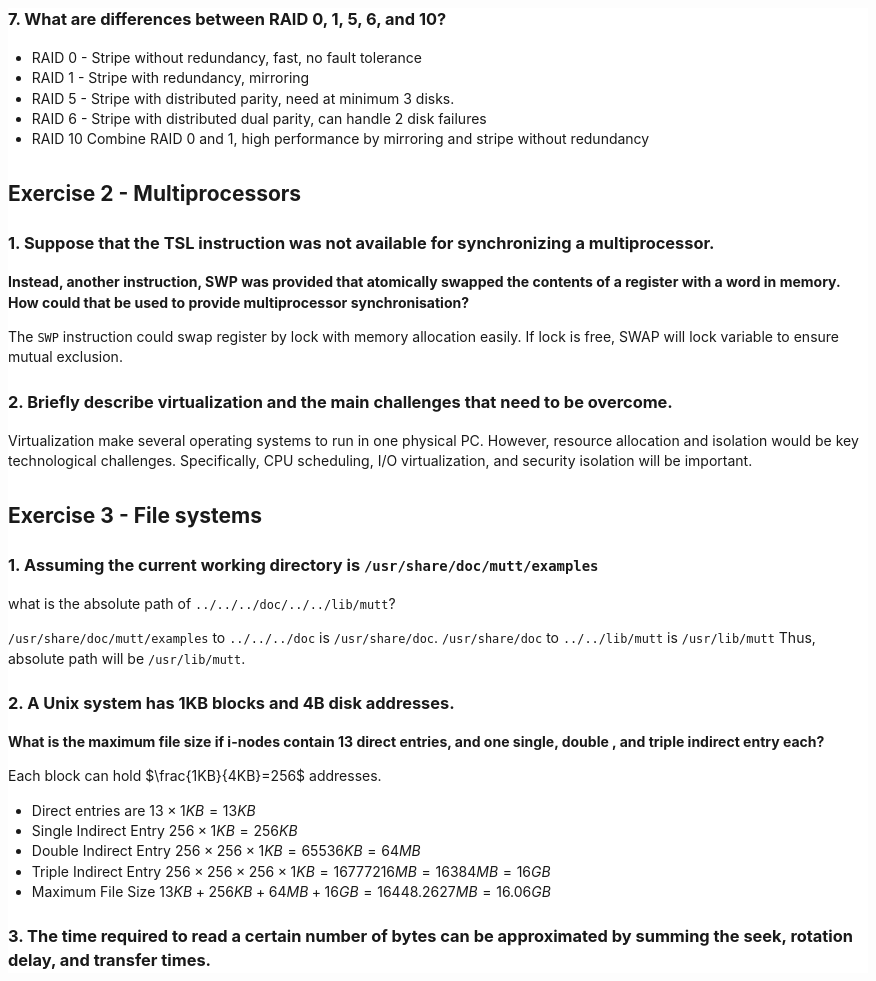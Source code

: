 ### 7. What are differences between RAID 0, 1, 5, 6, and 10?

- RAID 0 - Stripe without redundancy, fast, no fault tolerance
- RAID 1 - Stripe with redundancy, mirroring
- RAID 5 - Stripe with distributed parity, need at minimum 3 disks.
- RAID 6 - Stripe with distributed dual parity, can handle 2 disk failures
- RAID 10 Combine RAID 0 and 1, high performance by mirroring and stripe without redundancy

## Exercise 2 - Multiprocessors

### 1. Suppose that the TSL instruction was not available for synchronizing a multiprocessor.

**Instead, another instruction, SWP was provided that atomically swapped the contents of a register with a
word in memory. How could that be used to provide multiprocessor synchronisation?**

The `SWP` instruction could swap register by lock with memory allocation easily.
If lock is free, SWAP will lock variable to ensure mutual exclusion.

### 2. Briefly describe virtualization and the main challenges that need to be overcome.

Virtualization make several operating systems to run in one physical PC.
However, resource allocation and isolation would be key technological challenges.
Specifically, CPU scheduling, I/O virtualization, and security isolation will be important.

## Exercise 3 - File systems

### 1. Assuming the current working directory is `/usr/share/doc/mutt/examples`

what is the absolute path of `../../../doc/../../lib/mutt`?

`/usr/share/doc/mutt/examples` to `../../../doc` is `/usr/share/doc`.
`/usr/share/doc` to `../../lib/mutt` is `/usr/lib/mutt`
Thus, absolute path will be `/usr/lib/mutt`.

### 2. A Unix system has 1KB blocks and 4B disk addresses.

**What is the maximum file size if i-nodes contain 13 direct entries,
and one single, double , and triple indirect entry each?**

Each block can hold $\frac{1KB}{4KB}=256$ addresses.

- Direct entries are $13 \times 1KB = 13KB$
- Single Indirect Entry $256 \times 1KB = 256KB$
- Double Indirect Entry $256 \times 256 \times 1KB = 65536KB = 64MB$
- Triple Indirect Entry $256 \times 256 \times 256 \times 1KB = 16777216MB = 16384MB = 16GB$
- Maximum File Size $13KB + 256KB + 64MB + 16GB = 16448.2627 MB = 16.06GB$

### 3. The time required to read a certain number of bytes can be approximated by summing the seek, rotation delay, and transfer times.
